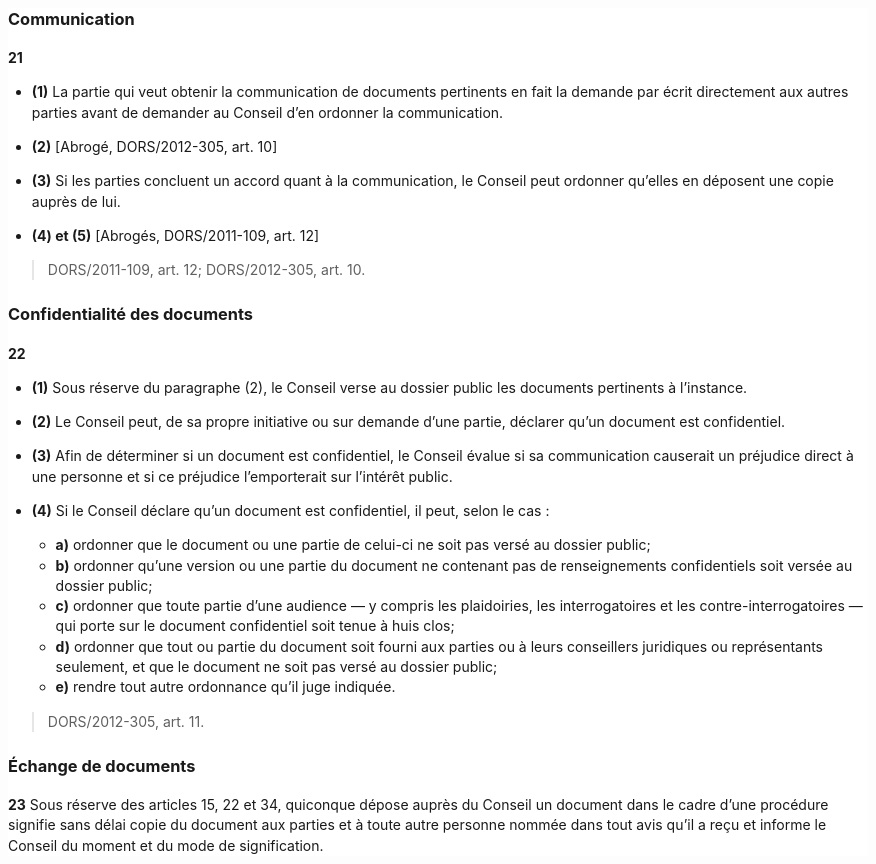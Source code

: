 



### Communication


**21** 

- **(1)** La partie qui veut obtenir la communication de documents pertinents en fait la demande par écrit directement aux autres parties avant de demander au Conseil d’en ordonner la communication.

- **(2)** [Abrogé, DORS/2012-305, art. 10]

- **(3)** Si les parties concluent un accord quant à la communication, le Conseil peut ordonner qu’elles en déposent une copie auprès de lui.

- **(4) et (5)** [Abrogés, DORS/2011-109, art. 12]
> DORS/2011-109, art. 12; DORS/2012-305, art. 10.





### Confidentialité des documents


**22** 

- **(1)** Sous réserve du paragraphe (2), le Conseil verse au dossier public les documents pertinents à l’instance.

- **(2)** Le Conseil peut, de sa propre initiative ou sur demande d’une partie, déclarer qu’un document est confidentiel.

- **(3)** Afin de déterminer si un document est confidentiel, le Conseil évalue si sa communication causerait un préjudice direct à une personne et si ce préjudice l’emporterait sur l’intérêt public.

- **(4)** Si le Conseil déclare qu’un document est confidentiel, il peut, selon le cas :
	- **a)** ordonner que le document ou une partie de celui-ci ne soit pas versé au dossier public;
	- **b)** ordonner qu’une version ou une partie du document ne contenant pas de renseignements confidentiels soit versée au dossier public;
	- **c)** ordonner que toute partie d’une audience — y compris les plaidoiries, les interrogatoires et les contre-interrogatoires — qui porte sur le document confidentiel soit tenue à huis clos;
	- **d)** ordonner que tout ou partie du document soit fourni aux parties ou à leurs conseillers juridiques ou représentants seulement, et que le document ne soit pas versé au dossier public;
	- **e)** rendre tout autre ordonnance qu’il juge indiquée.
> DORS/2012-305, art. 11.





### Échange de documents


**23** Sous réserve des articles 15, 22 et 34, quiconque dépose auprès du Conseil un document dans le cadre d’une procédure signifie sans délai copie du document aux parties et à toute autre personne nommée dans tout avis qu’il a reçu et informe le Conseil du moment et du mode de signification.



